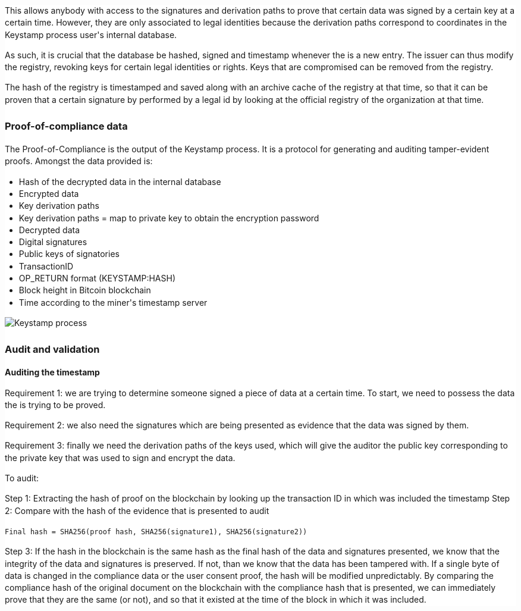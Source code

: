 This allows anybody with access to the signatures and derivation paths to prove that certain data was signed by a certain key at a certain time. However, they are only associated to legal identities because the derivation paths correspond to coordinates in the Keystamp process user's internal database.

As such, it is crucial that the database be hashed, signed and timestamp whenever the is a new entry. The issuer can thus modify the registry, revoking keys for certain legal identities or rights. Keys that are compromised can be removed from the registry.

The hash of the registry is timestamped and saved along with an archive cache of the registry at that time, so that it can be proven that a certain signature by performed by a legal id by looking at the official registry of the organization at that time.

### Proof-of-compliance data

The Proof-of-Compliance is the output of the Keystamp process. It is a protocol for generating and auditing tamper-evident proofs. Amongst the data provided is:

- Hash of the decrypted data in the internal database
- Encrypted data
- Key derivation paths
- Key derivation paths = map to private key to obtain the encryption password
- Decrypted data
- Digital signatures
- Public keys of signatories
- TransactionID
- OP_RETURN format (KEYSTAMP:HASH)
- Block height in Bitcoin blockchain
- Time according to the miner's timestamp server

![Keystamp process](https://i.imgur.com/QwYnGhw.jpg)

### Audit and validation

**Auditing the timestamp**

Requirement 1: we are trying to determine someone signed a piece of data at a certain time. To start, we need to possess the data the is trying to be proved.

Requirement 2: we also need the signatures which are being presented as evidence that the data was signed by them.

Requirement 3: finally we need the derivation paths of the keys used, which will give the auditor the public key corresponding to the private key that was used to sign and encrypt the data.

To audit:

Step 1: Extracting the hash of proof on the blockchain by looking up the transaction ID in which was included the timestamp
Step 2: Compare with the hash of the evidence that is presented to audit

`Final hash = SHA256(proof hash, SHA256(signature1), SHA256(signature2))`

Step 3: If the hash in the blockchain is the same hash as the final hash of the data and signatures presented, we know that the integrity of the data and signatures is preserved. If not, than we know that the data has been tampered with. If a single byte of data is changed in the compliance data or the user consent proof, the hash will be modified unpredictably. By comparing the compliance hash of the original document on the blockchain with the compliance hash that is presented, we can immediately prove that they are the same (or not), and so that it existed at the time of the block in which it was included.
